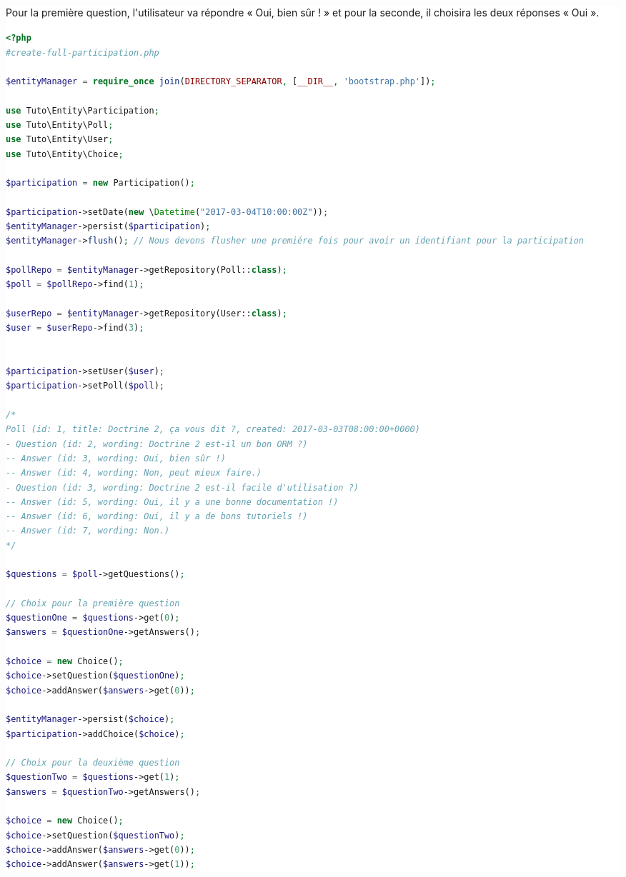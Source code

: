 Pour la première question, l'utilisateur va répondre « Oui, bien sûr ! » et pour la seconde, il choisira les deux réponses « Oui ».

```php
<?php
#create-full-participation.php

$entityManager = require_once join(DIRECTORY_SEPARATOR, [__DIR__, 'bootstrap.php']);

use Tuto\Entity\Participation;
use Tuto\Entity\Poll;
use Tuto\Entity\User;
use Tuto\Entity\Choice;

$participation = new Participation();

$participation->setDate(new \Datetime("2017-03-04T10:00:00Z"));
$entityManager->persist($participation);
$entityManager->flush(); // Nous devons flusher une premiére fois pour avoir un identifiant pour la participation

$pollRepo = $entityManager->getRepository(Poll::class);
$poll = $pollRepo->find(1);

$userRepo = $entityManager->getRepository(User::class);
$user = $userRepo->find(3);


$participation->setUser($user);
$participation->setPoll($poll);

/*
Poll (id: 1, title: Doctrine 2, ça vous dit ?, created: 2017-03-03T08:00:00+0000)
- Question (id: 2, wording: Doctrine 2 est-il un bon ORM ?)
-- Answer (id: 3, wording: Oui, bien sûr !)
-- Answer (id: 4, wording: Non, peut mieux faire.)
- Question (id: 3, wording: Doctrine 2 est-il facile d'utilisation ?)
-- Answer (id: 5, wording: Oui, il y a une bonne documentation !)
-- Answer (id: 6, wording: Oui, il y a de bons tutoriels !)
-- Answer (id: 7, wording: Non.)
*/

$questions = $poll->getQuestions();

// Choix pour la première question
$questionOne = $questions->get(0);
$answers = $questionOne->getAnswers();

$choice = new Choice();
$choice->setQuestion($questionOne);
$choice->addAnswer($answers->get(0));

$entityManager->persist($choice);
$participation->addChoice($choice);

// Choix pour la deuxième question
$questionTwo = $questions->get(1);
$answers = $questionTwo->getAnswers();

$choice = new Choice();
$choice->setQuestion($questionTwo);
$choice->addAnswer($answers->get(0));
$choice->addAnswer($answers->get(1));

```
